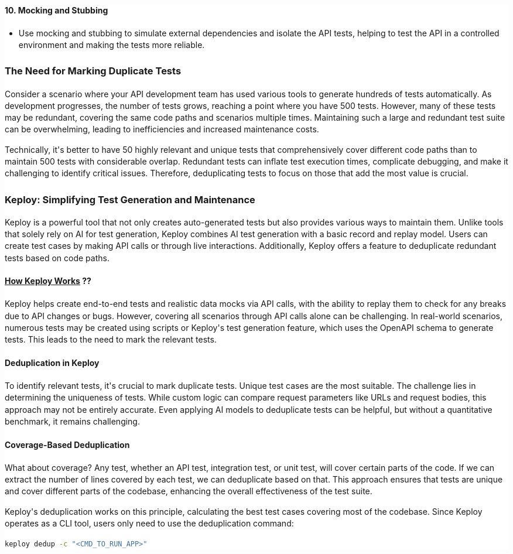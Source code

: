 #### 10\. Mocking and Stubbing

* Use mocking and stubbing to simulate external dependencies and isolate the API tests, helping to test the API in a controlled environment and making the tests more reliable.
    

### The Need for Marking Duplicate Tests

Consider a scenario where your API development team has used various tools to generate hundreds of tests automatically. As development progresses, the number of tests grows, reaching a point where you have 500 tests. However, many of these tests may be redundant, covering the same code paths and scenarios multiple times. Maintaining such a large and redundant test suite can be overwhelming, leading to inefficiencies and increased maintenance costs.

Technically, it's better to have 50 highly relevant and unique tests that comprehensively cover different code paths than to maintain 500 tests with considerable overlap. Redundant tests can inflate test execution times, complicate debugging, and make it challenging to identify critical issues. Therefore, deduplicating tests to focus on those that add the most value is crucial.

### Keploy: Simplifying Test Generation and Maintenance

Keploy is a powerful tool that not only creates auto-generated tests but also provides various ways to maintain them. Unlike tools that solely rely on AI for test generation, Keploy combines AI test generation with a basic record and replay model. Users can create test cases by making API calls or through live interactions. Additionally, Keploy offers a feature to deduplicate redundant tests based on code paths.

#### [How Keploy Works](https://keploy.io/docs/keploy-explained/how-keploy-works/) ??

Keploy helps create end-to-end tests and realistic data mocks via API calls, with the ability to replay them to check for any breaks due to API changes or bugs. However, covering all scenarios through API calls alone can be challenging. In real-world scenarios, numerous tests may be created using scripts or Keploy's test generation feature, which uses the OpenAPI schema to generate tests. This leads to the need to mark the relevant tests.

#### Deduplication in Keploy

To identify relevant tests, it's crucial to mark duplicate tests. Unique test cases are the most suitable. The challenge lies in determining the uniqueness of tests. While custom logic can compare request parameters like URLs and request bodies, this approach may not be entirely accurate. Even applying AI models to deduplicate tests can be helpful, but without a quantitative benchmark, it remains challenging.

#### Coverage-Based Deduplication

What about coverage? Any test, whether an API test, integration test, or unit test, will cover certain parts of the code. If we can extract the number of lines covered by each test, we can deduplicate based on that. This approach ensures that tests are unique and cover different parts of the codebase, enhancing the overall effectiveness of the test suite.

Keploy's deduplication works on this principle, calculating the best test cases covering most of the codebase. Since Keploy operates as a CLI tool, users only need to use the deduplication command:

```bash
keploy dedup -c "<CMD_TO_RUN_APP>"
```
